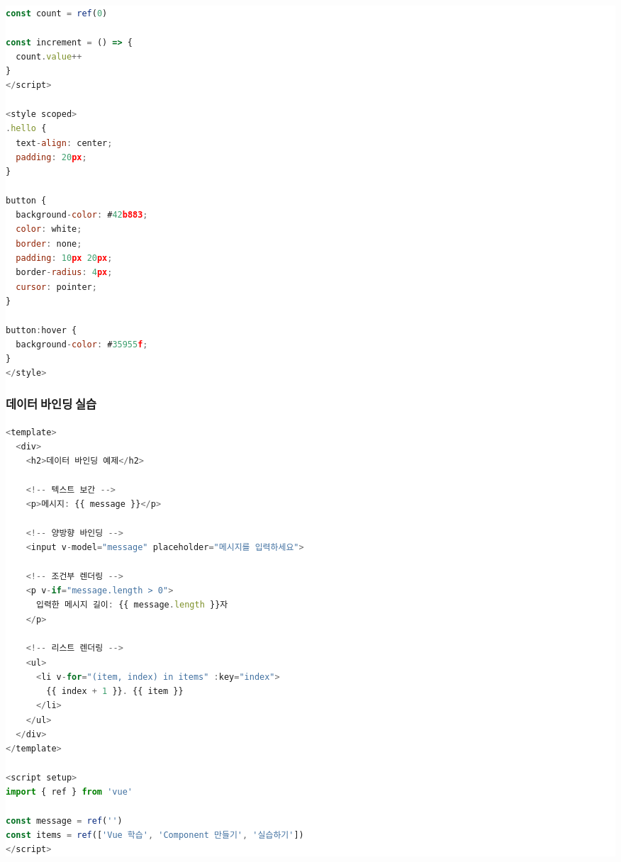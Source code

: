 ```JavaScript
const count = ref(0)

const increment = () => {
  count.value++
}
</script>

<style scoped>
.hello {
  text-align: center;
  padding: 20px;
}

button {
  background-color: #42b883;
  color: white;
  border: none;
  padding: 10px 20px;
  border-radius: 4px;
  cursor: pointer;
}

button:hover {
  background-color: #35955f;
}
</style>
```

### **데이터 바인딩 실습**

```JavaScript
<template>
  <div>
    <h2>데이터 바인딩 예제</h2>

    <!-- 텍스트 보간 -->
    <p>메시지: {{ message }}</p>

    <!-- 양방향 바인딩 -->
    <input v-model="message" placeholder="메시지를 입력하세요">

    <!-- 조건부 렌더링 -->
    <p v-if="message.length > 0">
      입력한 메시지 길이: {{ message.length }}자
    </p>

    <!-- 리스트 렌더링 -->
    <ul>
      <li v-for="(item, index) in items" :key="index">
        {{ index + 1 }}. {{ item }}
      </li>
    </ul>
  </div>
</template>

<script setup>
import { ref } from 'vue'

const message = ref('')
const items = ref(['Vue 학습', 'Component 만들기', '실습하기'])
</script>
```
